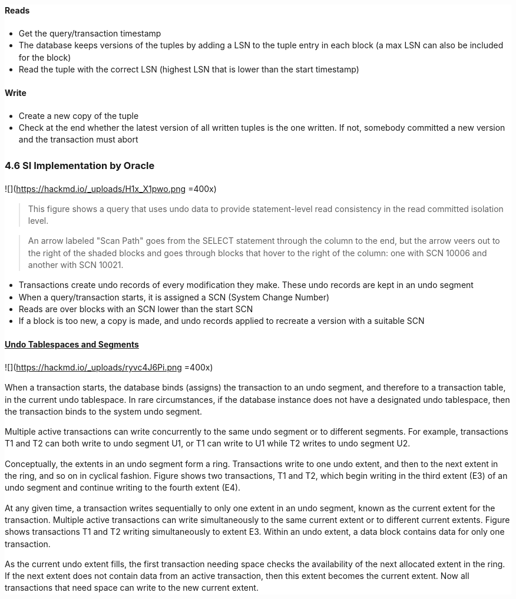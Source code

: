 #### Reads
- Get the query/transaction timestamp
- The database keeps versions of the tuples by adding a LSN to the tuple entry in each block (a max LSN can also be included for the block)
- Read the tuple with the correct LSN (highest LSN that is lower than the start timestamp)

#### Write
- Create a new copy of the tuple
- Check at the end whether the latest version of all written tuples is the one written. If not, somebody committed a new version and the transaction must abort

### 4.6 SI Implementation by Oracle
![](https://hackmd.io/_uploads/H1x_X1pwo.png =400x)

> This figure shows a query that uses undo data to provide statement-level read consistency in the read committed isolation level. 

> An arrow labeled "Scan Path" goes from the SELECT statement through the column to the end, but the arrow veers out to the right of the shaded blocks and goes through blocks that hover to the right of the column: one with SCN 10006 and another with SCN 10021.

- Transactions create undo records of every modification they make. These undo records are kept in an undo segment
- When a query/transaction starts, it is assigned a SCN (System Change Number)
- Reads are over blocks with an SCN lower than the start SCN
- If a block is too new, a copy is made, and undo records applied to recreate a version with a suitable SCN

#### [Undo Tablespaces and Segments](https://docs.oracle.com/cd/E25054_01/server.1111/e25789/logical.htm#CHDGJJEJ)
![](https://hackmd.io/_uploads/ryvc4J6Pi.png =400x)

When a transaction starts, the database binds (assigns) the transaction to an undo segment, and therefore to a transaction table, in the current undo tablespace. In rare circumstances, if the database instance does not have a designated undo tablespace, then the transaction binds to the system undo segment.

Multiple active transactions can write concurrently to the same undo segment or to different segments. For example, transactions T1 and T2 can both write to undo segment U1, or T1 can write to U1 while T2 writes to undo segment U2.

Conceptually, the extents in an undo segment form a ring. Transactions write to one undo extent, and then to the next extent in the ring, and so on in cyclical fashion. Figure shows two transactions, T1 and T2, which begin writing in the third extent (E3) of an undo segment and continue writing to the fourth extent (E4).

At any given time, a transaction writes sequentially to only one extent in an undo segment, known as the current extent for the transaction. Multiple active transactions can write simultaneously to the same current extent or to different current extents. Figure shows transactions T1 and T2 writing simultaneously to extent E3. Within an undo extent, a data block contains data for only one transaction.

As the current undo extent fills, the first transaction needing space checks the availability of the next allocated extent in the ring. If the next extent does not contain data from an active transaction, then this extent becomes the current extent. Now all transactions that need space can write to the new current extent.